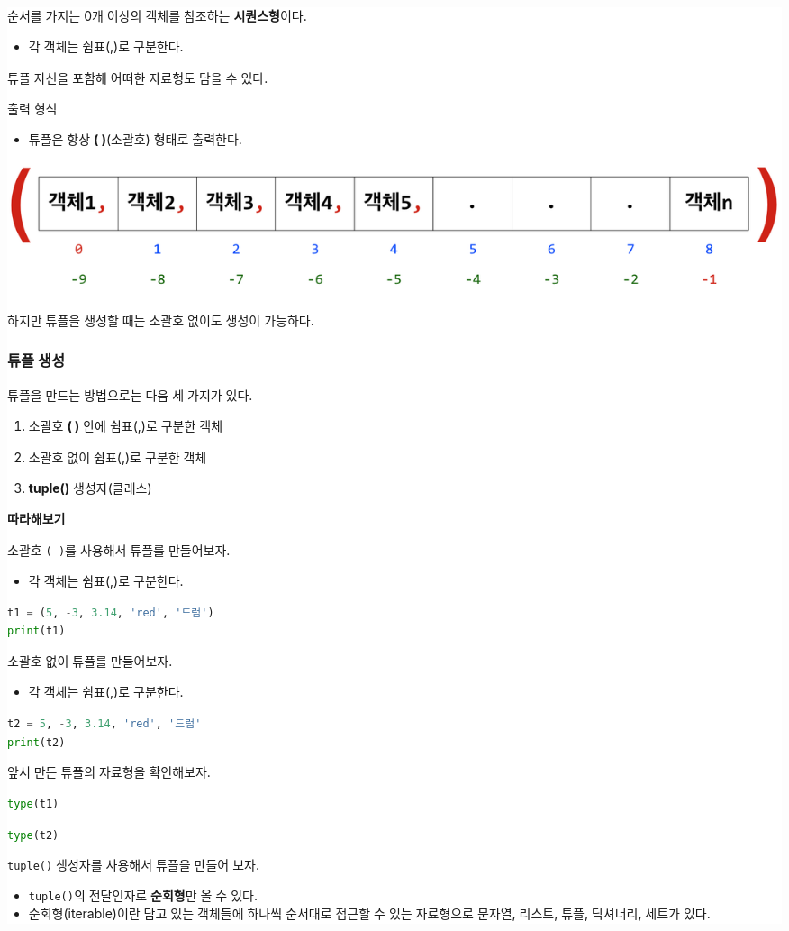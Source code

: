 순서를 가지는 0개 이상의 객체를 참조하는 **시퀀스형**이다.
- 각 객체는 쉼표(,)로 구분한다.

튜플 자신을 포함해 어떠한 자료형도 담을 수 있다.

출력 형식
- 튜플은 항상 **( )**(소괄호) 형태로 출력한다.

![Tuple Type](img/ch06-tuple-type.png)

하지만 튜플을 생성할 때는 소괄호 없이도 생성이 가능하다.

### 튜플 생성

튜플을 만드는 방법으로는 다음 세 가지가 있다.

1. 소괄호 **( )** 안에 쉼표(,)로 구분한 객체

1. 소괄호 없이 쉼표(,)로 구분한 객체

1. **tuple()** 생성자(클래스)

**따라해보기**

소괄호 `( )`를 사용해서 튜플를 만들어보자.
- 각 객체는 쉼표(,)로 구분한다.

```python
t1 = (5, -3, 3.14, 'red', '드럼')
print(t1)
```

소괄호 없이 튜플를 만들어보자.
- 각 객체는 쉼표(,)로 구분한다.

```python
t2 = 5, -3, 3.14, 'red', '드럼'
print(t2)
```

앞서 만든 튜플의 자료형을 확인해보자.

```python
type(t1)
```

```python
type(t2)
```

`tuple()` 생성자를 사용해서 튜플을 만들어 보자.
- `tuple()`의 전달인자로 **순회형**만 올 수 있다. 
- 순회형(iterable)이란 담고 있는 객체들에 하나씩 순서대로 접근할 수 있는 자료형으로 문자열, 리스트, 튜플, 딕셔너리, 세트가 있다. 
